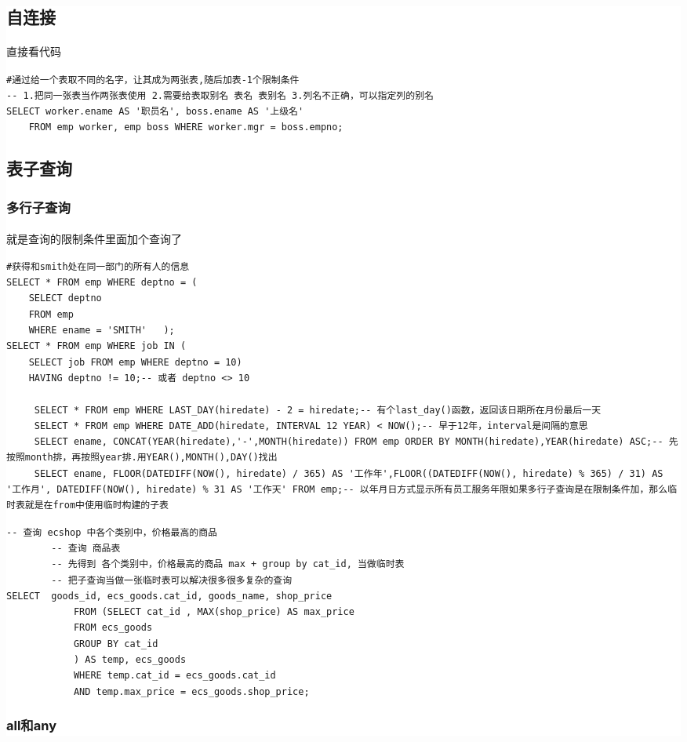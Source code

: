 ## 自连接

直接看代码

```mysql
#通过给一个表取不同的名字，让其成为两张表,随后加表-1个限制条件
-- 1.把同一张表当作两张表使用 2.需要给表取别名 表名 表别名 3.列名不正确，可以指定列的别名
SELECT worker.ename AS '职员名', boss.ename AS '上级名' 
	FROM emp worker, emp boss WHERE worker.mgr = boss.empno;

```

## 表子查询

### 多行子查询

就是查询的限制条件里面加个查询了

```mysql
#获得和smith处在同一部门的所有人的信息
SELECT * FROM emp WHERE deptno = (
	SELECT deptno
	FROM emp
	WHERE ename = 'SMITH'	);
SELECT * FROM emp WHERE job IN (
	SELECT job FROM emp WHERE deptno = 10)
	HAVING deptno != 10;-- 或者 deptno <> 10
	
	 SELECT * FROM emp WHERE LAST_DAY(hiredate) - 2 = hiredate;-- 有个last_day()函数，返回该日期所在月份最后一天
	 SELECT * FROM emp WHERE DATE_ADD(hiredate, INTERVAL 12 YEAR) < NOW();-- 早于12年，interval是间隔的意思
	 SELECT ename, CONCAT(YEAR(hiredate),'-',MONTH(hiredate)) FROM emp ORDER BY MONTH(hiredate),YEAR(hiredate) ASC;-- 先按照month排，再按照year排.用YEAR(),MONTH(),DAY()找出
	 SELECT ename, FLOOR(DATEDIFF(NOW(), hiredate) / 365) AS '工作年',FLOOR((DATEDIFF(NOW(), hiredate) % 365) / 31) AS '工作月', DATEDIFF(NOW(), hiredate) % 31 AS '工作天' FROM emp;-- 以年月日方式显示所有员工服务年限如果多行子查询是在限制条件加，那么临时表就是在from中使用临时构建的子表
```

```mysql
-- 查询 ecshop 中各个类别中，价格最高的商品 
		-- 查询 商品表 
		-- 先得到 各个类别中，价格最高的商品 max + group by cat_id, 当做临时表 
		-- 把子查询当做一张临时表可以解决很多很多复杂的查询
SELECT  goods_id, ecs_goods.cat_id, goods_name, shop_price
			FROM (SELECT cat_id , MAX(shop_price) AS max_price
			FROM ecs_goods 
			GROUP BY cat_id
			) AS temp, ecs_goods
			WHERE temp.cat_id = ecs_goods.cat_id
			AND temp.max_price = ecs_goods.shop_price;
```

### all和any
